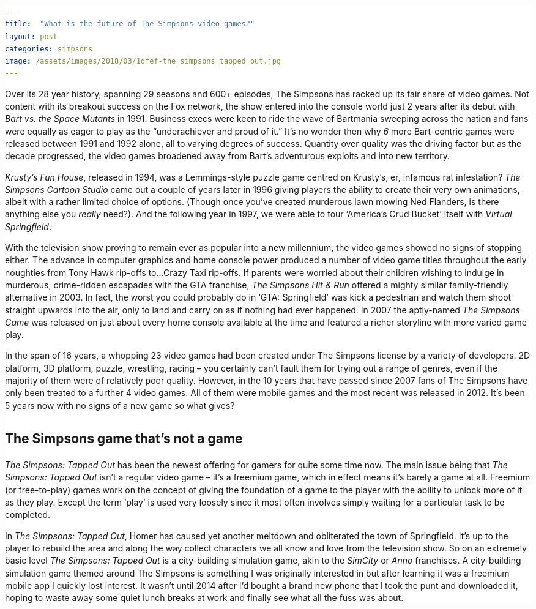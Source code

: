```yaml
---
title:  "What is the future of The Simpsons video games?"
layout: post
categories: simpsons
image: /assets/images/2018/03/1dfef-the_simpsons_tapped_out.jpg
---
```


Over its 28 year history, spanning 29 seasons and 600+ episodes, The Simpsons has racked up its fair share of video games. Not content with its breakout success on the Fox network, the show entered into the console world just 2 years after its debut with _Bart vs. the Space Mutants_ in 1991. Business execs were keen to ride the wave of Bartmania sweeping across the nation and fans were equally as eager to play as the “underachiever and proud of it.” It’s no wonder then why _6_ more Bart-centric games were released between 1991 and 1992 alone, all to varying degrees of success. Quantity over quality was the driving factor but as the decade progressed, the video games broadened away from Bart’s adventurous exploits and into new territory.



_Krusty’s Fun House_, released in 1994, was a Lemmings-style puzzle game centred on Krusty’s, er, infamous rat infestation? _The Simpsons Cartoon Studio_ came out a couple of years later in 1996 giving players the ability to create their very own animations, albeit with a rather limited choice of options. (Though once you’ve created [murderous lawn mowing Ned Flanders](https://www.youtube.com/watch?v=bHKhUIo2TM0), is there anything else you _really_ need?). And the following year in 1997, we were able to tour ‘America’s Crud Bucket’ itself with _Virtual Springfield_.

With the television show proving to remain ever as popular into a new millennium, the video games showed no signs of stopping either. The advance in computer graphics and home console power produced a number of video game titles throughout the early noughties from Tony Hawk rip-offs to...Crazy Taxi rip-offs. If parents were worried about their children wishing to indulge in murderous, crime-ridden escapades with the GTA franchise, _The Simpsons Hit & Run_ offered a mighty similar family-friendly alternative in 2003. In fact, the worst you could probably do in ‘GTA: Springfield’ was kick a pedestrian and watch them shoot straight upwards into the air, only to land and carry on as if nothing had ever happened. In 2007 the aptly-named _The Simpsons Game_ was released on just about every home console available at the time and featured a richer storyline with more varied game play.

In the span of 16 years, a whopping 23 video games had been created under The Simpsons license by a variety of developers. 2D platform, 3D platform, puzzle, wrestling, racing – you certainly can’t fault them for trying out a range of genres, even if the majority of them were of relatively poor quality. However, in the 10 years that have passed since 2007 fans of The Simpsons have only been treated to a further 4 video games. All of them were mobile games and the most recent was released in 2012. It’s been 5 years now with no signs of a new game so what gives?

## The Simpsons game that’s not a game

_The Simpsons: Tapped Out_ has been the newest offering for gamers for quite some time now. The main issue being that _The Simpsons: Tapped Out_ isn’t a regular video game – it’s a freemium game, which in effect means it’s barely a game at all. Freemium (or free-to-play) games work on the concept of giving the foundation of a game to the player with the ability to unlock more of it as they play. Except the term ‘play’ is used very loosely since it most often involves simply waiting for a particular task to be completed.

In _The Simpsons: Tapped Out_, Homer has caused yet another meltdown and obliterated the town of Springfield. It’s up to the player to rebuild the area and along the way collect characters we all know and love from the television show. So on an extremely basic level _The Simpsons: Tapped Out_ is a city-building simulation game, akin to the _SimCity_ or _Anno_ franchises. A city-building simulation game themed around The Simpsons is something I was originally interested in but after learning it was a freemium mobile app I quickly lost interest. It wasn’t until 2014 after I’d bought a brand new phone that I took the punt and downloaded it, hoping to waste away some quiet lunch breaks at work and finally see what all the fuss was about.
